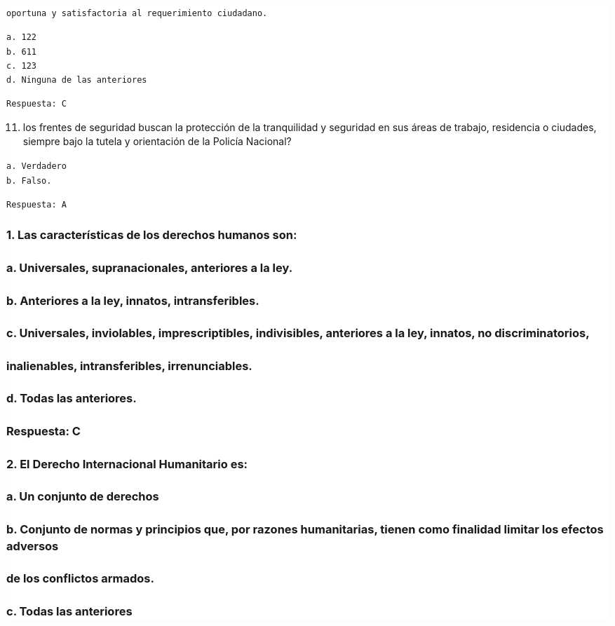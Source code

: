 ```
oportuna y satisfactoria al requerimiento ciudadano.
```
```
a. 122
b. 611
c. 123
d. Ninguna de las anteriores
```
```
Respuesta: C
```
11. los frentes de seguridad buscan la protección de la tranquilidad y seguridad en sus áreas de trabajo, residencia o ciudades,
    siempre bajo la tutela y orientación de la Policía Nacional?

```
a. Verdadero
b. Falso.
```
```
Respuesta: A
```
### 1. Las características de los derechos humanos son:

### a. Universales, supranacionales, anteriores a la ley.

### b. Anteriores a la ley, innatos, intransferibles.

### c. Universales, inviolables, imprescriptibles, indivisibles, anteriores a la ley, innatos, no discriminatorios,

### inalienables, intransferibles, irrenunciables.

### d. Todas las anteriores.

### Respuesta: C

### 2. El Derecho Internacional Humanitario es:

### a. Un conjunto de derechos

### b. Conjunto de normas y principios que, por razones humanitarias, tienen como finalidad limitar los efectos adversos

### de los conflictos armados.

### c. Todas las anteriores
